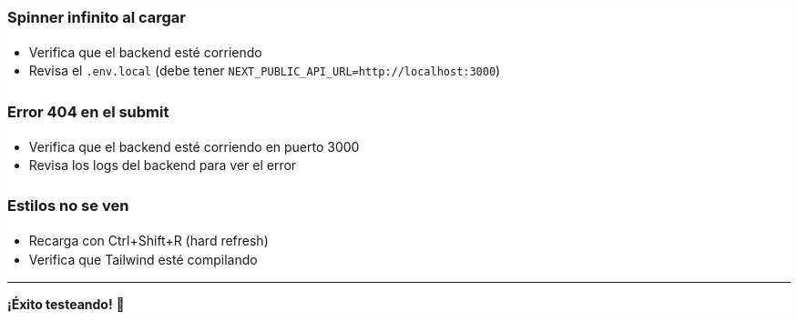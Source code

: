 ### Spinner infinito al cargar

- Verifica que el backend esté corriendo
- Revisa el `.env.local` (debe tener `NEXT_PUBLIC_API_URL=http://localhost:3000`)

### Error 404 en el submit

- Verifica que el backend esté corriendo en puerto 3000
- Revisa los logs del backend para ver el error

### Estilos no se ven

- Recarga con Ctrl+Shift+R (hard refresh)
- Verifica que Tailwind esté compilando

---

**¡Éxito testeando!** 🚀

